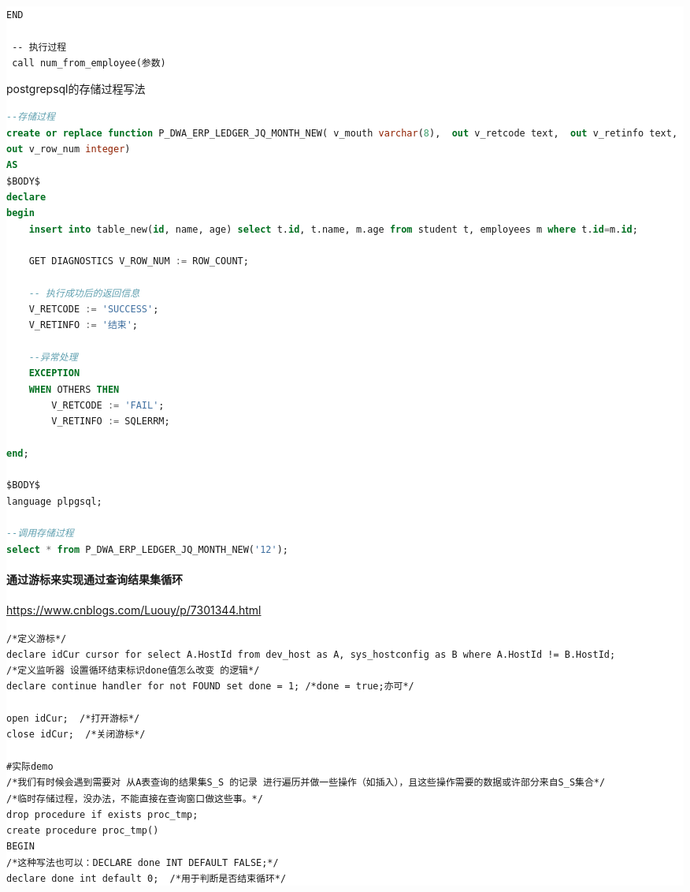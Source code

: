 ```mysql
END
          
 -- 执行过程
 call num_from_employee(参数)
```





postgrepsql的存储过程写法

```sql
--存储过程
create or replace function P_DWA_ERP_LEDGER_JQ_MONTH_NEW( v_mouth varchar(8),  out v_retcode text,  out v_retinfo text,  out v_row_num integer)
AS 
$BODY$
declare
begin
    insert into table_new(id, name, age) select t.id, t.name, m.age from student t, employees m where t.id=m.id;

    GET DIAGNOSTICS V_ROW_NUM := ROW_COUNT;

    -- 执行成功后的返回信息
    V_RETCODE := 'SUCCESS';
    V_RETINFO := '结束';
  
    --异常处理
    EXCEPTION
    WHEN OTHERS THEN
        V_RETCODE := 'FAIL';
        V_RETINFO := SQLERRM;
   
end;

$BODY$
language plpgsql;

--调用存储过程
select * from P_DWA_ERP_LEDGER_JQ_MONTH_NEW('12');
```



#### 通过游标来实现通过查询结果集循环

https://www.cnblogs.com/Luouy/p/7301344.html

```mysql
/*定义游标*/
declare idCur cursor for select A.HostId from dev_host as A, sys_hostconfig as B where A.HostId != B.HostId;
/*定义监听器 设置循环结束标识done值怎么改变 的逻辑*/
declare continue handler for not FOUND set done = 1; /*done = true;亦可*/

open idCur;  /*打开游标*/
close idCur;  /*关闭游标*/

#实际demo
/*我们有时候会遇到需要对 从A表查询的结果集S_S 的记录 进行遍历并做一些操作（如插入），且这些操作需要的数据或许部分来自S_S集合*/
/*临时存储过程，没办法，不能直接在查询窗口做这些事。*/
drop procedure if exists proc_tmp;
create procedure proc_tmp()
BEGIN
/*这种写法也可以：DECLARE done INT DEFAULT FALSE;*/
declare done int default 0;  /*用于判断是否结束循环*/
```